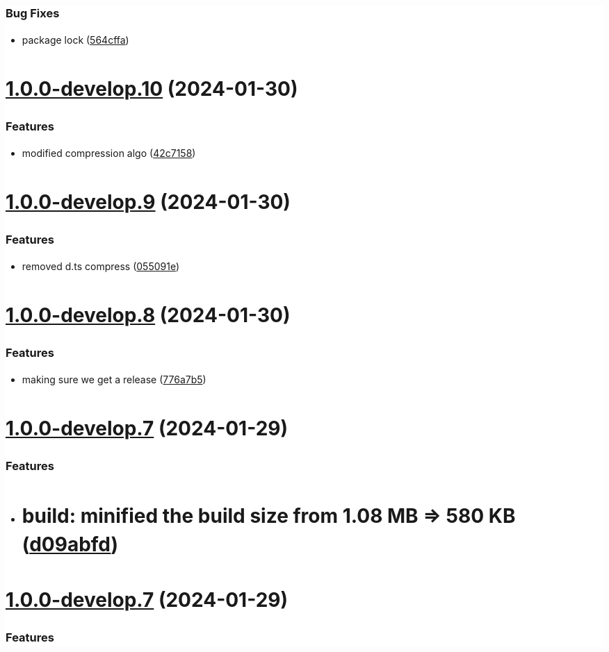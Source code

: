 ### Bug Fixes

- package lock ([564cffa](https://github.com/Gateway-DAO/gateway-js-sdk/commit/564cffae464a7b8038e927ee96c8d5ae72122018))

# [1.0.0-develop.10](https://github.com/Gateway-DAO/gateway-js-sdk/compare/v1.0.0-develop.9...v1.0.0-develop.10) (2024-01-30)

### Features

- modified compression algo ([42c7158](https://github.com/Gateway-DAO/gateway-js-sdk/commit/42c7158796e840e0e3be58e9fb9fcfd844be69e8))

# [1.0.0-develop.9](https://github.com/Gateway-DAO/gateway-js-sdk/compare/v1.0.0-develop.8...v1.0.0-develop.9) (2024-01-30)

### Features

- removed d.ts compress ([055091e](https://github.com/Gateway-DAO/gateway-js-sdk/commit/055091ed2fd1d491d27d3896ea9d1b3e190cd089))

# [1.0.0-develop.8](https://github.com/Gateway-DAO/gateway-js-sdk/compare/v1.0.0-develop.7...v1.0.0-develop.8) (2024-01-30)

### Features

- making sure we get a release ([776a7b5](https://github.com/Gateway-DAO/gateway-js-sdk/commit/776a7b5e6c1104f16849cdb3c57bee4c10579afa))

# [1.0.0-develop.7](https://github.com/Gateway-DAO/gateway-js-sdk/compare/v1.0.0-develop.6...v1.0.0-develop.7) (2024-01-29)

### Features

- # **build:** minified the build size from 1.08 MB => 580 KB ([d09abfd](https://github.com/Gateway-DAO/gateway-js-sdk/commit/d09abfd4d51d0838bc57d720077eb56569a5c4ab))

# [1.0.0-develop.7](https://github.com/Gateway-DAO/gateway-js-sdk/compare/v1.0.0-develop.6...v1.0.0-develop.7) (2024-01-29)

### Features
